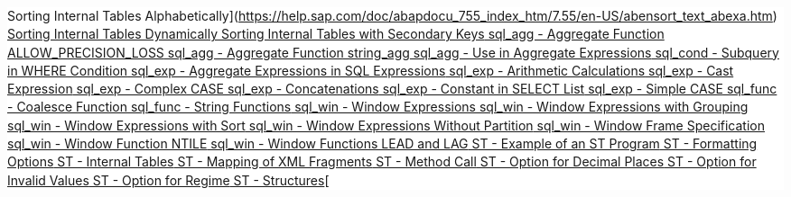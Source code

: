 Sorting Internal Tables Alphabetically](https://help.sap.com/doc/abapdocu_755_index_htm/7.55/en-US/abensort_text_abexa.htm)[
Sorting Internal Tables Dynamically](https://help.sap.com/doc/abapdocu_755_index_htm/7.55/en-US/abensort_itab_exp_abexa.htm)[
Sorting Internal Tables with Secondary Keys](https://help.sap.com/doc/abapdocu_755_index_htm/7.55/en-US/abensort_itab_sec_key_abexa.htm)[
sql\_agg - Aggregate Function ALLOW\_PRECISION\_LOSS](https://help.sap.com/doc/abapdocu_755_index_htm/7.55/en-US/abensql_expr_aggr_prec_loss_abexa.htm)[
sql\_agg - Aggregate Function string\_agg](https://help.sap.com/doc/abapdocu_755_index_htm/7.55/en-US/abensql_expr_string_agg_abexa.htm)[
sql\_agg - Use in Aggregate Expressions](https://help.sap.com/doc/abapdocu_755_index_htm/7.55/en-US/abensql_expr_in_aggregates_abexa.htm)[
sql\_cond - Subquery in WHERE Condition](https://help.sap.com/doc/abapdocu_755_index_htm/7.55/en-US/abenselect_subquery_abexa.htm)[
sql\_exp - Aggregate Expressions in SQL Expressions](https://help.sap.com/doc/abapdocu_755_index_htm/7.55/en-US/abensql_expr_aggr_in_expr_abexa.htm)[
sql\_exp - Arithmetic Calculations](https://help.sap.com/doc/abapdocu_755_index_htm/7.55/en-US/abensql_expr_arith_abexa.htm)[
sql\_exp - Cast Expression](https://help.sap.com/doc/abapdocu_755_index_htm/7.55/en-US/abensql_expr_cast_abexa.htm)[
sql\_exp - Complex CASE](https://help.sap.com/doc/abapdocu_755_index_htm/7.55/en-US/abensql_expr_searched_case_abexa.htm)[
sql\_exp - Concatenations](https://help.sap.com/doc/abapdocu_755_index_htm/7.55/en-US/abensql_expr_string_abexa.htm)[
sql\_exp - Constant in SELECT List](https://help.sap.com/doc/abapdocu_755_index_htm/7.55/en-US/abensql_expr_literal_abexa.htm)[
sql\_exp - Simple CASE](https://help.sap.com/doc/abapdocu_755_index_htm/7.55/en-US/abensql_expr_case_string_abexa.htm)[
sql\_func - Coalesce Function](https://help.sap.com/doc/abapdocu_755_index_htm/7.55/en-US/abensql_expr_coalesce_abexa.htm)[
sql\_func - String Functions](https://help.sap.com/doc/abapdocu_755_index_htm/7.55/en-US/abensql_string_func_abexa.htm)[
sql\_win - Window Expressions](https://help.sap.com/doc/abapdocu_755_index_htm/7.55/en-US/abensql_expr_over_abexa.htm)[
sql\_win - Window Expressions with Grouping](https://help.sap.com/doc/abapdocu_755_index_htm/7.55/en-US/abensql_expr_over_group_abexa.htm)[
sql\_win - Window Expressions with Sort](https://help.sap.com/doc/abapdocu_755_index_htm/7.55/en-US/abensql_expr_over_order_by_abexa.htm)[
sql\_win - Window Expressions Without Partition](https://help.sap.com/doc/abapdocu_755_index_htm/7.55/en-US/abensql_expr_over_all_abexa.htm)[
sql\_win - Window Frame Specification](https://help.sap.com/doc/abapdocu_755_index_htm/7.55/en-US/abensql_expr_over_win_frame_abexa.htm)[
sql\_win - Window Function NTILE](https://help.sap.com/doc/abapdocu_755_index_htm/7.55/en-US/abensql_expr_over_ntile_abexa.htm)[
sql\_win - Window Functions LEAD and LAG](https://help.sap.com/doc/abapdocu_755_index_htm/7.55/en-US/abensql_expr_over_lead_lag_abexa.htm)[
ST - Example of an ST Program](https://help.sap.com/doc/abapdocu_755_index_htm/7.55/en-US/abenst_program_abexa.htm)[
ST - Formatting Options](https://help.sap.com/doc/abapdocu_755_index_htm/7.55/en-US/abenst_format_option_abexa.htm)[
ST - Internal Tables](https://help.sap.com/doc/abapdocu_755_index_htm/7.55/en-US/abenst_table_abexa.htm)[
ST - Mapping of XML Fragments](https://help.sap.com/doc/abapdocu_755_index_htm/7.55/en-US/abenst_xsdany_abexa.htm)[
ST - Method Call](https://help.sap.com/doc/abapdocu_755_index_htm/7.55/en-US/abenmethod_call_from_st_abexa.htm)[
ST - Option for Decimal Places](https://help.sap.com/doc/abapdocu_755_index_htm/7.55/en-US/abenst_decimals_option_abexa.htm)[
ST - Option for Invalid Values](https://help.sap.com/doc/abapdocu_755_index_htm/7.55/en-US/abenst_noerror_option_abexa.htm)[
ST - Option for Regime](https://help.sap.com/doc/abapdocu_755_index_htm/7.55/en-US/abenst_regime_option_abexa.htm)[
ST - Structures](https://help.sap.com/doc/abapdocu_755_index_htm/7.55/en-US/abenst_structure_abexa.htm)[